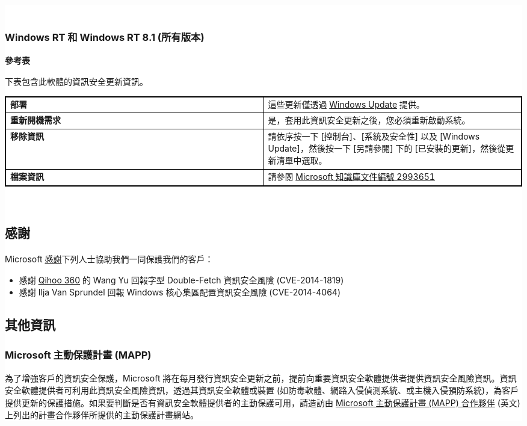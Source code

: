  
  
### Windows RT 和 Windows RT 8.1 (所有版本)
  
**參考表**
  
下表包含此軟體的資訊安全更新資訊。

 
<p> </p>
<table style="border:1px solid black;">
<colgroup>
<col width="50%" />
<col width="50%" />
</colgroup>
<tbody>
<tr class="odd">
<td style="border:1px solid black;"><strong>部署</strong></td>
<td style="border:1px solid black;">這些更新僅透過 <a href="http://go.microsoft.com/fwlink/?linkid=21130">Windows Update</a> 提供。</td>
</tr>
<tr class="even">
<td style="border:1px solid black;"><strong>重新開機需求</strong></td>
<td style="border:1px solid black;">是，套用此資訊安全更新之後，您必須重新啟動系統。</td>
</tr>
<tr class="odd">
<td style="border:1px solid black;"><strong>移除資訊</strong></td>
<td style="border:1px solid black;">請依序按一下 [控制台]、[系統及安全性] 以及 [Windows Update]，然後按一下 [另請參閱] 下的 [已安裝的更新]，然後從更新清單中選取。</td>
</tr>
<tr class="even">
<td style="border:1px solid black;"><strong>檔案資訊</strong></td>
<td style="border:1px solid black;">請參閱 <a href="https://support.microsoft.com/kb/2993651">Microsoft 知識庫文件編號 2993651</a></td>
</tr>
</tbody>
</table>
  
 
  
感謝  
----
  
Microsoft [感謝](http://go.microsoft.com/fwlink/?linkid=21127)下列人士協助我們一同保護我們的客戶：
  
-   感謝 [Qihoo 360](http://www.360.cn/) 的 Wang Yu 回報字型 Double-Fetch 資訊安全風險 (CVE-2014-1819)  
-   感謝 Ilja Van Sprundel 回報 Windows 核心集區配置資訊安全風險 (CVE-2014-4064)
  
其他資訊  
--------
  
### Microsoft 主動保護計畫 (MAPP)
  
為了增強客戶的資訊安全保護，Microsoft 將在每月發行資訊安全更新之前，提前向重要資訊安全軟體提供者提供資訊安全風險資訊。資訊安全軟體提供者可利用此資訊安全風險資訊，透過其資訊安全軟體或裝置 (如防毒軟體、網路入侵偵測系統、或主機入侵預防系統)，為客戶提供更新的保護措施。如果要判斷是否有資訊安全軟體提供者的主動保護可用，請造訪由 [Microsoft 主動保護計畫 (MAPP) 合作夥伴](http://go.microsoft.com/fwlink/?linkid=215201) (英文) 上列出的計畫合作夥伴所提供的主動保護計畫網站。
  